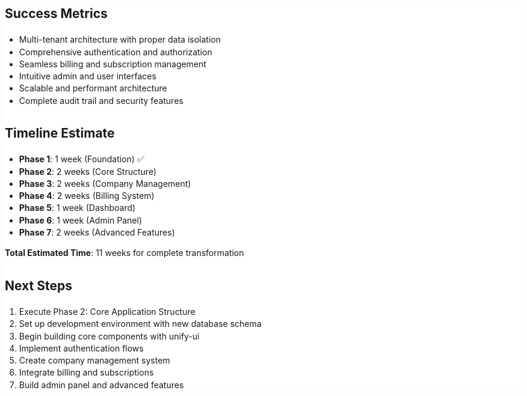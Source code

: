 ## Success Metrics
- Multi-tenant architecture with proper data isolation
- Comprehensive authentication and authorization
- Seamless billing and subscription management
- Intuitive admin and user interfaces
- Scalable and performant architecture
- Complete audit trail and security features

## Timeline Estimate
- **Phase 1**: 1 week (Foundation) ✅
- **Phase 2**: 2 weeks (Core Structure)
- **Phase 3**: 2 weeks (Company Management)
- **Phase 4**: 2 weeks (Billing System)
- **Phase 5**: 1 week (Dashboard)
- **Phase 6**: 1 week (Admin Panel)
- **Phase 7**: 2 weeks (Advanced Features)

**Total Estimated Time**: 11 weeks for complete transformation

## Next Steps
1. Execute Phase 2: Core Application Structure
2. Set up development environment with new database schema
3. Begin building core components with unify-ui
4. Implement authentication flows
5. Create company management system
6. Integrate billing and subscriptions
7. Build admin panel and advanced features